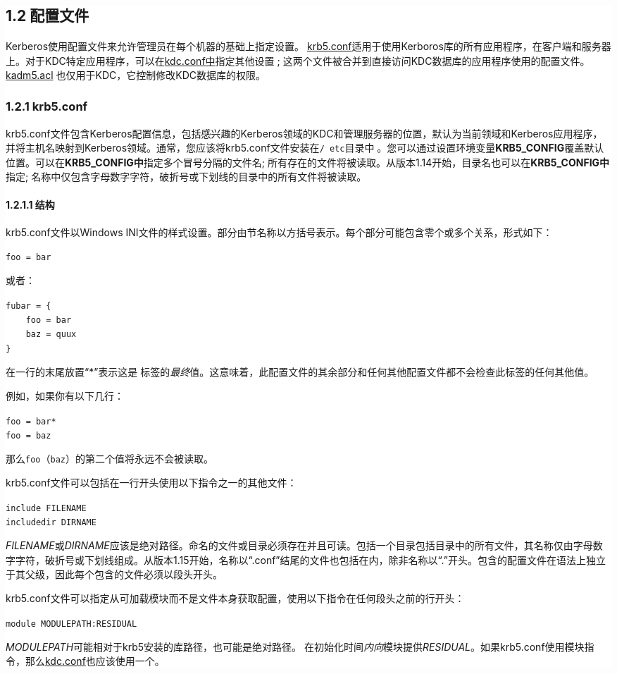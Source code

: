 ## 1.2 配置文件

Kerberos使用配置文件来允许管理员在每个机器的基础上指定设置。 [krb5.conf](http://web.mit.edu/kerberos/krb5-latest/doc/admin/conf_files/krb5_conf.html#krb5-conf-5)适用于使用Kerboros库的所有应用程序，在客户端和服务器上。对于KDC特定应用程序，可以在[kdc.conf中](http://web.mit.edu/kerberos/krb5-latest/doc/admin/conf_files/kdc_conf.html#kdc-conf-5)指定其他设置 ; 这两个文件被合并到直接访问KDC数据库的应用程序使用的配置文件。 [kadm5.acl](http://web.mit.edu/kerberos/krb5-latest/doc/admin/conf_files/kadm5_acl.html#kadm5-acl-5) 也仅用于KDC，它控制修改KDC数据库的权限。

### 1.2.1 krb5.conf

krb5.conf文件包含Kerberos配置信息，包括感兴趣的Kerberos领域的KDC和管理服务器的位置，默认为当前领域和Kerberos应用程序，并将主机名映射到Kerberos领域。通常，您应该将krb5.conf文件安装在`/ etc`目录中 。您可以通过设置环境变量**KRB5_CONFIG**覆盖默认位置。可以在**KRB5_CONFIG中**指定多个冒号分隔的文件名; 所有存在的文件将被读取。从版本1.14开始，目录名也可以在**KRB5_CONFIG中**指定; 名称中仅包含字母数字字符，破折号或下划线的目录中的所有文件将被读取。

#### 1.2.1.1 结构

krb5.conf文件以Windows INI文件的样式设置。部分由节名称以方括号表示。每个部分可能包含零个或多个关系，形式如下：

```
foo = bar
```

或者：

```
fubar = {
    foo = bar
    baz = quux
}
```

在一行的末尾放置“\*”表示这是 标签的*最终*值。这意味着，此配置文件的其余部分和任何其他配置文件都不会检查此标签的任何其他值。

例如，如果你有以下几行：

```
foo = bar*
foo = baz
```

那么`foo`（`baz`）的第二个值将永远不会被读取。

krb5.conf文件可以包括在一行开头使用以下指令之一的其他文件：

```
include FILENAME
includedir DIRNAME
```

*FILENAME*或*DIRNAME*应该是绝对路径。命名的文件或目录必须存在并且可读。包括一个目录包括目录中的所有文件，其名称仅由字母数字字符，破折号或下划线组成。从版本1.15开始，名称以“.conf”结尾的文件也包括在内，除非名称以“.”开头。包含的配置文件在语法上独立于其父级，因此每个包含的文件必须以段头开头。

krb5.conf文件可以指定从可加载模块而不是文件本身获取配置，使用以下指令在任何段头之前的行开头：

```
module MODULEPATH:RESIDUAL
```

*MODULEPATH*可能相对于krb5安装的库路径，也可能是绝对路径。 在初始化时间*内向*模块提供*RESIDUAL*。如果krb5.conf使用模块指令，那么[kdc.conf](http://web.mit.edu/kerberos/krb5-latest/doc/admin/conf_files/kdc_conf.html#kdc-conf-5)也应该使用一个。
